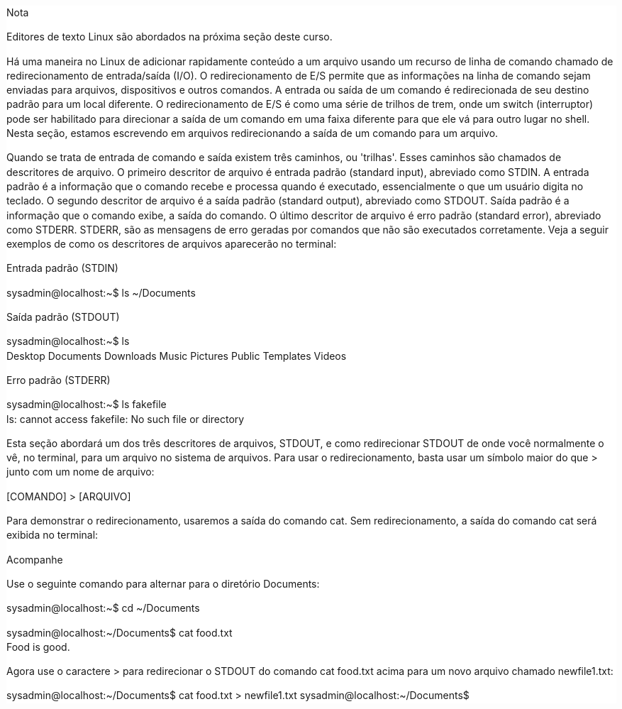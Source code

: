 Nota

Editores de texto Linux são abordados na próxima seção deste curso.

Há uma maneira no Linux de adicionar rapidamente conteúdo a um arquivo usando um recurso de linha de comando chamado de redirecionamento de entrada/saída (I/O). O redirecionamento de E/S permite que as informações na linha de comando sejam enviadas para arquivos, dispositivos e outros comandos. A entrada ou saída de um comando é redirecionada de seu destino padrão para um local diferente. O redirecionamento de E/S é como uma série de trilhos de trem, onde um switch (interruptor) pode ser habilitado para direcionar a saída de um comando em uma faixa diferente para que ele vá para outro lugar no shell. Nesta seção, estamos escrevendo em arquivos redirecionando a saída de um comando para um arquivo.

Quando se trata de entrada de comando e saída existem três caminhos, ou 'trilhas'. Esses caminhos são chamados de descritores de arquivo. O primeiro descritor de arquivo é entrada padrão (standard input), abreviado como STDIN. A entrada padrão é a informação que o comando recebe e processa quando é executado, essencialmente o que um usuário digita no teclado. O segundo descritor de arquivo é a saída padrão (standard output), abreviado como STDOUT. Saída padrão é a informação que o comando exibe, a saída do comando. O último descritor de arquivo é erro padrão (standard error), abreviado como STDERR. STDERR, são as mensagens de erro geradas por comandos que não são executados corretamente. Veja a seguir exemplos de como os descritores de arquivos aparecerão no terminal:

Entrada padrão (STDIN)

sysadmin@localhost:~$ ls ~/Documents

Saída padrão (STDOUT)

sysadmin@localhost:~$ ls                                                        
Desktop  Documents  Downloads  Music  Pictures  Public  Templates  Videos

Erro padrão (STDERR)

sysadmin@localhost:~$ ls fakefile                                               
ls: cannot access fakefile: No such file or directory

Esta seção abordará um dos três descritores de arquivos, STDOUT, e como redirecionar STDOUT de onde você normalmente o vê, no terminal, para um arquivo no sistema de arquivos. Para usar o redirecionamento, basta usar um símbolo maior do que > junto com um nome de arquivo:

[COMANDO] > [ARQUIVO]

Para demonstrar o redirecionamento, usaremos a saída do comando cat. Sem redirecionamento, a saída do comando cat será exibida no terminal:

Acompanhe

Use o seguinte comando para alternar para o diretório Documents:

sysadmin@localhost:~$ cd ~/Documents

sysadmin@localhost:~/Documents$ cat food.txt                                    
Food is good.

Agora use o caractere > para redirecionar o STDOUT do comando cat food.txt acima para um novo arquivo chamado newfile1.txt:

sysadmin@localhost:~/Documents$ cat food.txt > newfile1.txt
sysadmin@localhost:~/Documents$
